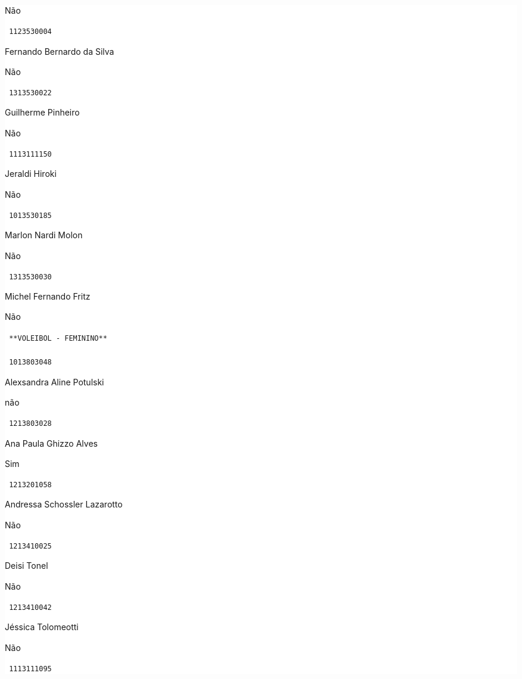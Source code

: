    Não

     1123530004

   Fernando Bernardo da Silva

   Não

     1313530022

   Guilherme Pinheiro

   Não

     1113111150

   Jeraldi Hiroki

   Não

     1013530185

   Marlon Nardi Molon

   Não

     1313530030

   Michel Fernando Fritz

   Não

     **VOLEIBOL - FEMININO**

     1013803048

   Alexsandra Aline Potulski

   não

     1213803028

   Ana Paula Ghizzo Alves

   Sim

     1213201058

   Andressa Schossler Lazarotto

   Não

     1213410025

   Deisi Tonel

   Não

     1213410042

   Jéssica Tolomeotti

   Não

     1113111095

